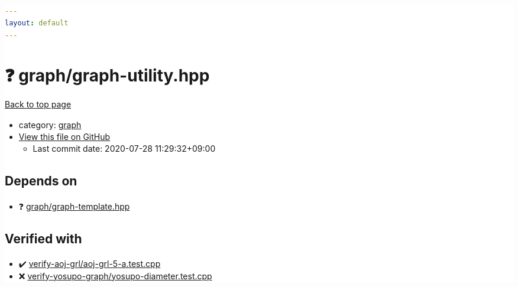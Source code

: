 ```yaml
---
layout: default
---
```



<script type="text/javascript" async
  src="https://cdnjs.cloudflare.com/ajax/libs/mathjax/2.7.5/MathJax.js?config=TeX-MML-AM_CHTML">
</script>
<script type="text/x-mathjax-config">
  MathJax.Hub.Config({
    TeX: { equationNumbers: { autoNumber: "AMS" }},
    tex2jax: {
      inlineMath: [ ['$','$'] ],
      processEscapes: true
    },
    "HTML-CSS": { matchFontHeight: false },
    displayAlign: "left",
    displayIndent: "2em"
  });
</script>

<script type="text/javascript" src="https://cdnjs.cloudflare.com/ajax/libs/jquery/3.4.1/jquery.min.js"></script>
<script src="https://cdn.jsdelivr.net/npm/jquery-balloon-js@1.1.2/jquery.balloon.min.js" integrity="sha256-ZEYs9VrgAeNuPvs15E39OsyOJaIkXEEt10fzxJ20+2I=" crossorigin="anonymous"></script>
<script type="text/javascript" src="../../assets/js/copy-button.js"></script>
<link rel="stylesheet" href="../../assets/css/copy-button.css" />


# :question: graph/graph-utility.hpp

<a href="../../index.html">Back to top page</a>

* category: <a href="../../index.html#f8b0b924ebd7046dbfa85a856e4682c8">graph</a>
* <a href="{{ site.github.repository_url }}/blob/master/graph/graph-utility.hpp">View this file on GitHub</a>
    - Last commit date: 2020-07-28 11:29:32+09:00




## Depends on

* :question: <a href="graph-template.hpp.html">graph/graph-template.hpp</a>


## Verified with

* :heavy_check_mark: <a href="../../verify/verify-aoj-grl/aoj-grl-5-a.test.cpp.html">verify-aoj-grl/aoj-grl-5-a.test.cpp</a>
* :x: <a href="../../verify/verify-yosupo-graph/yosupo-diameter.test.cpp.html">verify-yosupo-graph/yosupo-diameter.test.cpp</a>
